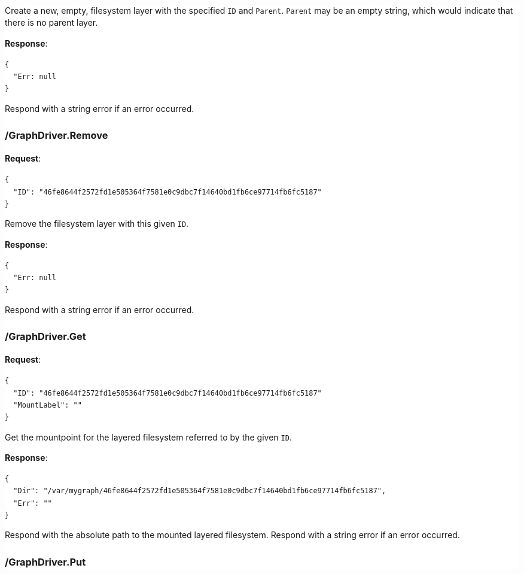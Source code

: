 Create a new, empty, filesystem layer with the specified `ID` and `Parent`.
`Parent` may be an empty string, which would indicate that there is no parent
layer.

**Response**:
```
{
  "Err: null
}
```

Respond with a string error if an error occurred.


### /GraphDriver.Remove

**Request**:
```
{
  "ID": "46fe8644f2572fd1e505364f7581e0c9dbc7f14640bd1fb6ce97714fb6fc5187"
}
```

Remove the filesystem layer with this given `ID`.

**Response**:
```
{
  "Err: null
}
```

Respond with a string error if an error occurred.

### /GraphDriver.Get

**Request**:
```
{
  "ID": "46fe8644f2572fd1e505364f7581e0c9dbc7f14640bd1fb6ce97714fb6fc5187"
  "MountLabel": ""
}
```

Get the mountpoint for the layered filesystem referred to by the given `ID`.

**Response**:
```
{
  "Dir": "/var/mygraph/46fe8644f2572fd1e505364f7581e0c9dbc7f14640bd1fb6ce97714fb6fc5187",
  "Err": ""
}
```

Respond with the absolute path to the mounted layered filesystem.
Respond with a string error if an error occurred.

### /GraphDriver.Put
